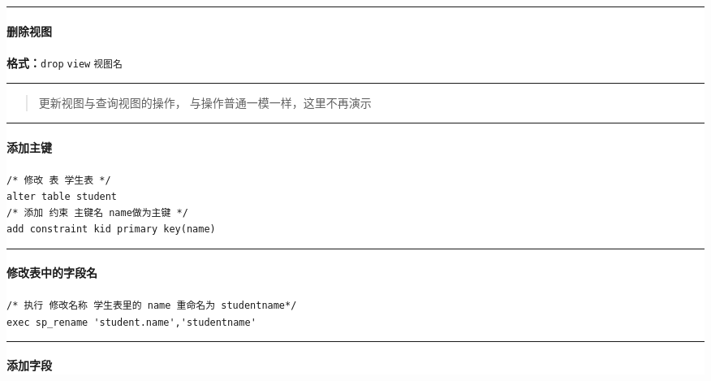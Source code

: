 

---





#### 删除视图



**格式：**`drop` `view` `视图名`





---





> 更新视图与查询视图的操作， 与操作普通一模一样，这里不再演示





---





#### 添加主键



```mysql
/* 修改 表 学生表 */
alter table student
/* 添加 约束 主键名 name做为主键 */
add constraint kid primary key(name)
```



---



#### 修改表中的字段名



```mysql
/* 执行 修改名称 学生表里的 name 重命名为 studentname*/
exec sp_rename 'student.name','studentname'
```



---





#### 添加字段
